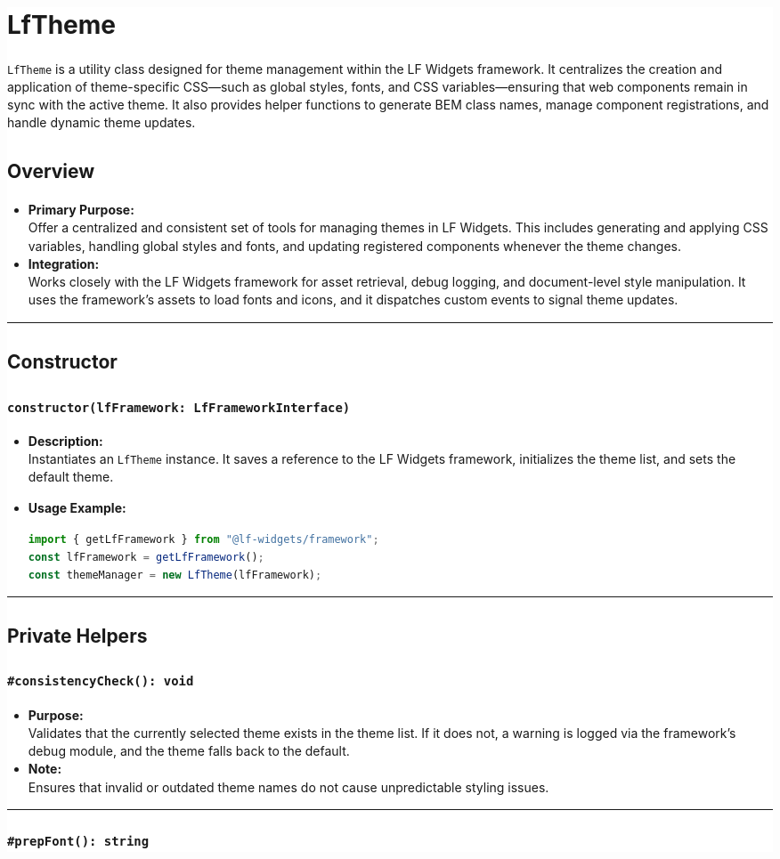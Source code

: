 # LfTheme

`LfTheme` is a utility class designed for theme management within the LF Widgets framework. It centralizes the creation and application of theme-specific CSS—such as global styles, fonts, and CSS variables—ensuring that web components remain in sync with the active theme. It also provides helper functions to generate BEM class names, manage component registrations, and handle dynamic theme updates.

## Overview

- **Primary Purpose:**  
  Offer a centralized and consistent set of tools for managing themes in LF Widgets. This includes generating and applying CSS variables, handling global styles and fonts, and updating registered components whenever the theme changes.
- **Integration:**  
  Works closely with the LF Widgets framework for asset retrieval, debug logging, and document-level style manipulation. It uses the framework’s assets to load fonts and icons, and it dispatches custom events to signal theme updates.

---

## Constructor

### `constructor(lfFramework: LfFrameworkInterface)`

- **Description:**  
  Instantiates an `LfTheme` instance. It saves a reference to the LF Widgets framework, initializes the theme list, and sets the default theme.
- **Usage Example:**

  ```ts
  import { getLfFramework } from "@lf-widgets/framework";
  const lfFramework = getLfFramework();
  const themeManager = new LfTheme(lfFramework);
  ```

---

## Private Helpers

### `#consistencyCheck(): void`

- **Purpose:**  
  Validates that the currently selected theme exists in the theme list. If it does not, a warning is logged via the framework’s debug module, and the theme falls back to the default.
- **Note:**  
  Ensures that invalid or outdated theme names do not cause unpredictable styling issues.

---

### `#prepFont(): string`

